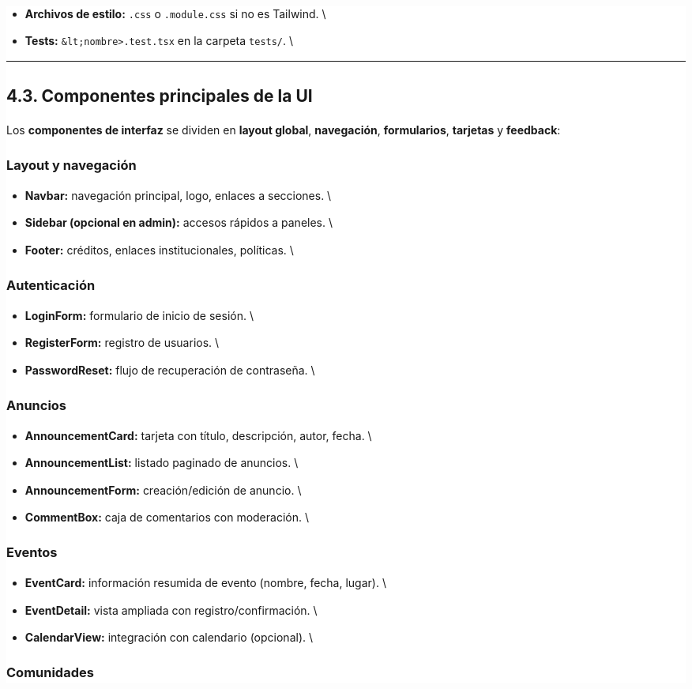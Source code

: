 * **Archivos de estilo:** `.css` o `.module.css` si no es Tailwind. \

* **Tests:** `&lt;nombre>.test.tsx` en la carpeta `tests/`. \



---


## **4.3. Componentes principales de la UI**

Los **componentes de interfaz** se dividen en **layout global**, **navegación**, **formularios**, **tarjetas** y **feedback**:


### **Layout y navegación**



* **Navbar:** navegación principal, logo, enlaces a secciones. \

* **Sidebar (opcional en admin):** accesos rápidos a paneles. \

* **Footer:** créditos, enlaces institucionales, políticas. \



### **Autenticación**



* **LoginForm:** formulario de inicio de sesión. \

* **RegisterForm:** registro de usuarios. \

* **PasswordReset:** flujo de recuperación de contraseña. \



### **Anuncios**



* **AnnouncementCard:** tarjeta con título, descripción, autor, fecha. \

* **AnnouncementList:** listado paginado de anuncios. \

* **AnnouncementForm:** creación/edición de anuncio. \

* **CommentBox:** caja de comentarios con moderación. \



### **Eventos**



* **EventCard:** información resumida de evento (nombre, fecha, lugar). \

* **EventDetail:** vista ampliada con registro/confirmación. \

* **CalendarView:** integración con calendario (opcional). \



### **Comunidades**
